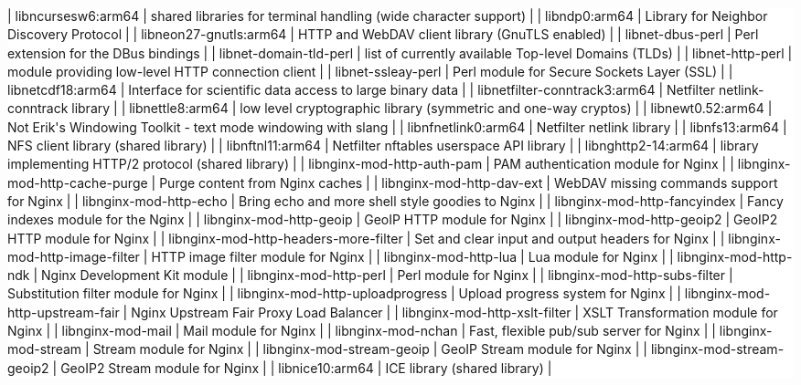 | libncursesw6:arm64 | shared libraries for terminal handling (wide character support) |
| libndp0:arm64 | Library for Neighbor Discovery Protocol |
| libneon27-gnutls:arm64 | HTTP and WebDAV client library (GnuTLS enabled) |
| libnet-dbus-perl | Perl extension for the DBus bindings |
| libnet-domain-tld-perl | list of currently available Top-level Domains (TLDs) |
| libnet-http-perl | module providing low-level HTTP connection client |
| libnet-ssleay-perl | Perl module for Secure Sockets Layer (SSL) |
| libnetcdf18:arm64 | Interface for scientific data access to large binary data |
| libnetfilter-conntrack3:arm64 | Netfilter netlink-conntrack library |
| libnettle8:arm64 | low level cryptographic library (symmetric and one-way cryptos) |
| libnewt0.52:arm64 | Not Erik's Windowing Toolkit - text mode windowing with slang |
| libnfnetlink0:arm64 | Netfilter netlink library |
| libnfs13:arm64 | NFS client library (shared library) |
| libnftnl11:arm64 | Netfilter nftables userspace API library |
| libnghttp2-14:arm64 | library implementing HTTP/2 protocol (shared library) |
| libnginx-mod-http-auth-pam | PAM authentication module for Nginx |
| libnginx-mod-http-cache-purge | Purge content from Nginx caches |
| libnginx-mod-http-dav-ext | WebDAV missing commands support for Nginx |
| libnginx-mod-http-echo | Bring echo and more shell style goodies to Nginx |
| libnginx-mod-http-fancyindex | Fancy indexes module for the Nginx |
| libnginx-mod-http-geoip | GeoIP HTTP module for Nginx |
| libnginx-mod-http-geoip2 | GeoIP2 HTTP module for Nginx |
| libnginx-mod-http-headers-more-filter | Set and clear input and output headers for Nginx |
| libnginx-mod-http-image-filter | HTTP image filter module for Nginx |
| libnginx-mod-http-lua | Lua module for Nginx |
| libnginx-mod-http-ndk | Nginx Development Kit module |
| libnginx-mod-http-perl | Perl module for Nginx |
| libnginx-mod-http-subs-filter | Substitution filter module for Nginx |
| libnginx-mod-http-uploadprogress | Upload progress system for Nginx |
| libnginx-mod-http-upstream-fair | Nginx Upstream Fair Proxy Load Balancer |
| libnginx-mod-http-xslt-filter | XSLT Transformation module for Nginx |
| libnginx-mod-mail | Mail module for Nginx |
| libnginx-mod-nchan | Fast, flexible pub/sub server for Nginx |
| libnginx-mod-stream | Stream module for Nginx |
| libnginx-mod-stream-geoip | GeoIP Stream module for Nginx |
| libnginx-mod-stream-geoip2 | GeoIP2 Stream module for Nginx |
| libnice10:arm64 | ICE library (shared library) |